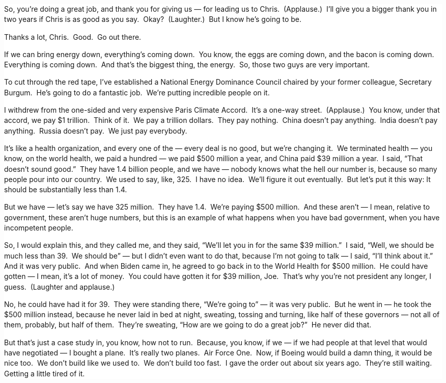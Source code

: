 So, you’re doing a great job, and thank you for giving us — for leading
us to Chris.  (Applause.)  I’ll give you a bigger thank you in two years
if Chris is as good as you say.  Okay?  (Laughter.)  But I know he’s
going to be. 

Thanks a lot, Chris.  Good.  Go out there. 

If we can bring energy down, everything’s coming down.  You know, the
eggs are coming down, and the bacon is coming down.  Everything is
coming down.  And that’s the biggest thing, the energy.  So, those two
guys are very important.

To cut through the red tape, I’ve established a National Energy
Dominance Council chaired by your former colleague, Secretary Burgum. 
He’s going to do a fantastic job.  We’re putting incredible people on
it. 

I withdrew from the one-sided and very expensive Paris Climate Accord. 
It’s a one-way street.  (Applause.)  You know, under that accord, we pay
$1 trillion.  Think of it.  We pay a trillion dollars.  They pay
nothing.  China doesn’t pay anything.  India doesn’t pay anything. 
Russia doesn’t pay.  We just pay everybody. 

It’s like a health organization, and every one of the — every deal is no
good, but we’re changing it.  We terminated health — you know, on the
world health, we paid a hundred — we paid $500 million a year, and China
paid $39 million a year.  I said, “That doesn’t sound good.”  They have
1.4 billion people, and we have — nobody knows what the hell our number
is, because so many people pour into our country.  We used to say, like,
325.  I have no idea.  We’ll figure it out eventually.  But let’s put it
this way: It should be substantially less than 1.4. 

But we have — let’s say we have 325 million.  They have 1.4.  We’re
paying $500 million.  And these aren’t — I mean, relative to government,
these aren’t huge numbers, but this is an example of what happens when
you have bad government, when you have incompetent people. 

So, I would explain this, and they called me, and they said, “We’ll let
you in for the same $39 million.”  I said, “Well, we should be much less
than 39.  We should be” — but I didn’t even want to do that, because I’m
not going to talk — I said, “I’ll think about it.”  And it was very
public.  And when Biden came in, he agreed to go back in to the World
Health for $500 million.  He could have gotten — I mean, it’s a lot of
money.  You could have gotten it for $39 million, Joe.  That’s why
you’re not president any longer, I guess.  (Laughter and applause.) 

No, he could have had it for 39.  They were standing there, “We’re going
to” — it was very public.  But he went in — he took the $500 million
instead, because he never laid in bed at night, sweating, tossing and
turning, like half of these governors — not all of them, probably, but
half of them.  They’re sweating, “How are we going to do a great job?” 
He never did that. 

But that’s just a case study in, you know, how not to run.  Because, you
know, if we — if we had people at that level that would have negotiated
— I bought a plane.  It’s really two planes.  Air Force One.  Now, if
Boeing would build a damn thing, it would be nice too.  We don’t build
like we used to.  We don’t build too fast.  I gave the order out about
six years ago.  They’re still waiting.  Getting a little tired of it. 
